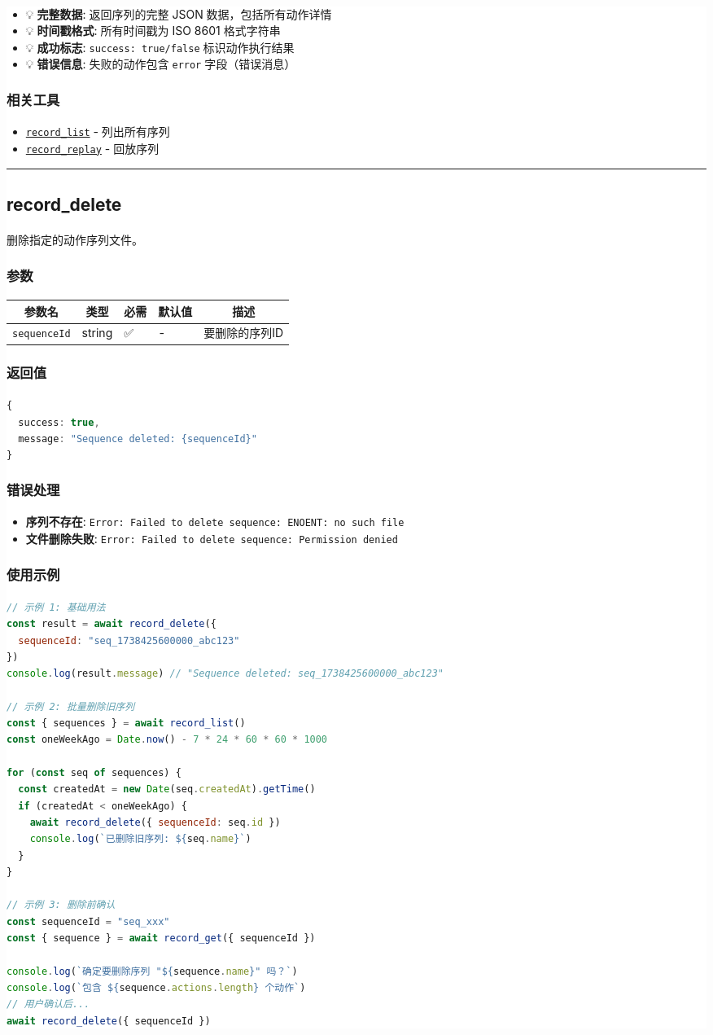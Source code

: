 - 💡 **完整数据**: 返回序列的完整 JSON 数据，包括所有动作详情
- 💡 **时间戳格式**: 所有时间戳为 ISO 8601 格式字符串
- 💡 **成功标志**: `success: true/false` 标识动作执行结果
- 💡 **错误信息**: 失败的动作包含 `error` 字段（错误消息）

### 相关工具

- [`record_list`](#record_list) - 列出所有序列
- [`record_replay`](#record_replay) - 回放序列

---

## record_delete

删除指定的动作序列文件。

### 参数

| 参数名 | 类型 | 必需 | 默认值 | 描述 |
|--------|------|------|--------|------|
| `sequenceId` | string | ✅ | - | 要删除的序列ID |

### 返回值

```typescript
{
  success: true,
  message: "Sequence deleted: {sequenceId}"
}
```

### 错误处理

- **序列不存在**: `Error: Failed to delete sequence: ENOENT: no such file`
- **文件删除失败**: `Error: Failed to delete sequence: Permission denied`

### 使用示例

```javascript
// 示例 1: 基础用法
const result = await record_delete({
  sequenceId: "seq_1738425600000_abc123"
})
console.log(result.message) // "Sequence deleted: seq_1738425600000_abc123"

// 示例 2: 批量删除旧序列
const { sequences } = await record_list()
const oneWeekAgo = Date.now() - 7 * 24 * 60 * 60 * 1000

for (const seq of sequences) {
  const createdAt = new Date(seq.createdAt).getTime()
  if (createdAt < oneWeekAgo) {
    await record_delete({ sequenceId: seq.id })
    console.log(`已删除旧序列: ${seq.name}`)
  }
}

// 示例 3: 删除前确认
const sequenceId = "seq_xxx"
const { sequence } = await record_get({ sequenceId })

console.log(`确定要删除序列 "${sequence.name}" 吗？`)
console.log(`包含 ${sequence.actions.length} 个动作`)
// 用户确认后...
await record_delete({ sequenceId })
```